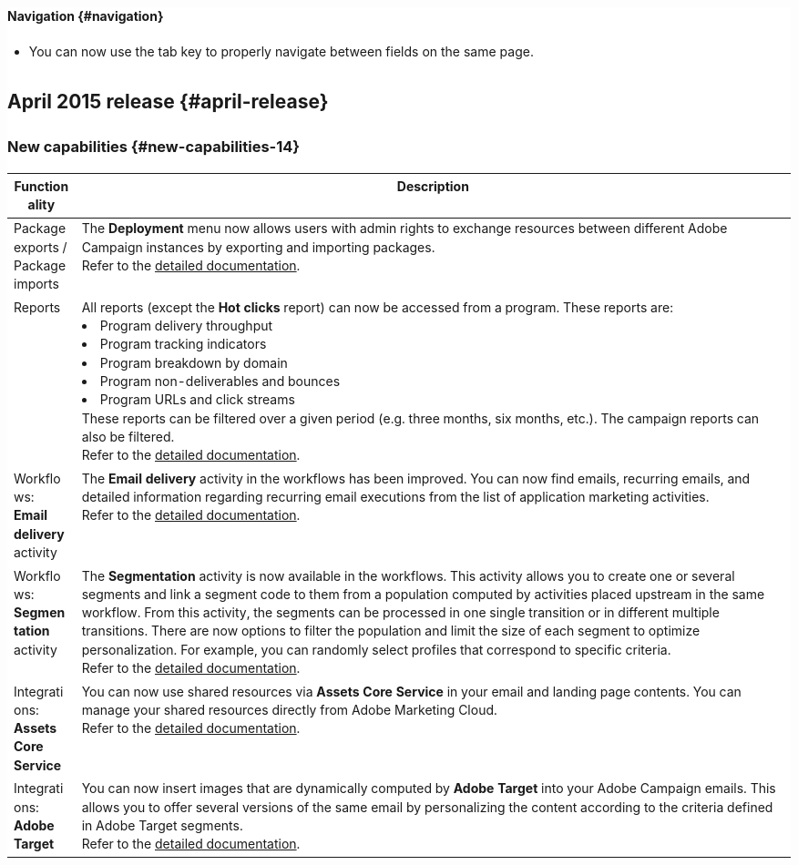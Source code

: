 #### Navigation {#navigation}

* You can now use the tab key to properly navigate between fields on the same page.

## April 2015 release {#april-release}

### New capabilities {#new-capabilities-14}

<table> 
 <thead> 
  <tr> 
   <th> Functionality<br /> </th> 
   <th> Description<br /> </th> 
  </tr> 
 </thead> 
 <tbody> 
  <tr> 
   <td> Package exports / Package imports<br /> </td> 
   <td> The <strong>Deployment</strong> menu now allows users with admin rights to exchange resources between different Adobe Campaign instances by exporting and importing packages.<br /> Refer to the <a href="../../automating/using/managing-packages.md">detailed documentation</a>.<br /> </td> 
  </tr> 
  <tr> 
   <td> Reports<br /> </td> 
   <td> All reports (except the <strong>Hot clicks</strong> report) can now be accessed from a program. These reports are:<br /> <li> Program delivery throughput </li> <li> Program tracking indicators </li> <li> Program breakdown by domain </li> <li> Program non-deliverables and bounces </li> <li> Program URLs and click streams </li> These reports can be filtered over a given period (e.g. three months, six months, etc.). The campaign reports can also be filtered.<br /> Refer to the <a href="../../reporting/using/about-dynamic-reports.md">detailed documentation</a>.<br /> </td> 
  </tr> 
  <tr> 
   <td> Workflows: <strong>Email delivery</strong> activity<br /> </td> 
   <td> The <strong>Email delivery</strong> activity in the workflows has been improved. You can now find emails, recurring emails, and detailed information regarding recurring email executions from the list of application marketing activities.<br /> Refer to the <a href="../../automating/using/email-delivery.md">detailed documentation</a>.<br /> </td> 
  </tr> 
  <tr> 
   <td> Workflows: <strong>Segmentation</strong> activity<br /> </td> 
   <td> The <strong>Segmentation</strong> activity is now available in the workflows. This activity allows you to create one or several segments and link a segment code to them from a population computed by activities placed upstream in the same workflow. From this activity, the segments can be processed in one single transition or in different multiple transitions. There are now options to filter the population and limit the size of each segment to optimize personalization. For example, you can randomly select profiles that correspond to specific criteria.<br /> Refer to the <a href="../../automating/using/segmentation.md">detailed documentation</a>.<br /> </td> 
  </tr> 
  <tr> 
   <td> Integrations: <strong>Assets Core Service</strong><br /> </td> 
   <td> You can now use shared resources via <strong>Assets Core Service</strong> in your email and landing page contents. You can manage your shared resources directly from Adobe Marketing Cloud.<br /> Refer to the <a href="../../integrating/using/working-with-campaign-and-assets-core-service.md">detailed documentation</a>.<br /> </td> 
  </tr> 
  <tr> 
   <td> Integrations: <strong>Adobe Target</strong><br /> </td> 
   <td> You can now insert images that are dynamically computed by <strong>Adobe Target</strong> into your Adobe Campaign emails. This allows you to offer several versions of the same email by personalizing the content according to the criteria defined in Adobe Target segments.<br /> Refer to the <a href="../../integrating/using/about-campaign-target-integration.md">detailed documentation</a>.<br /> </td> 
  </tr> 